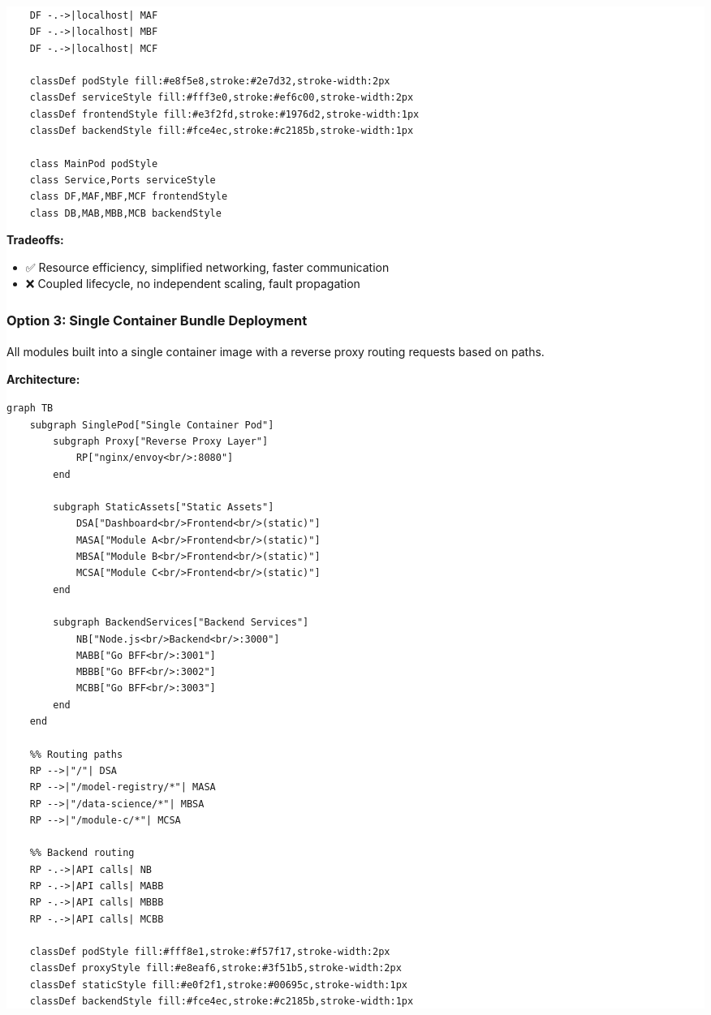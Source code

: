```mermaid
    DF -.->|localhost| MAF
    DF -.->|localhost| MBF
    DF -.->|localhost| MCF
    
    classDef podStyle fill:#e8f5e8,stroke:#2e7d32,stroke-width:2px
    classDef serviceStyle fill:#fff3e0,stroke:#ef6c00,stroke-width:2px
    classDef frontendStyle fill:#e3f2fd,stroke:#1976d2,stroke-width:1px
    classDef backendStyle fill:#fce4ec,stroke:#c2185b,stroke-width:1px
    
    class MainPod podStyle
    class Service,Ports serviceStyle
    class DF,MAF,MBF,MCF frontendStyle
    class DB,MAB,MBB,MCB backendStyle
```

**Tradeoffs:**

* ✅ Resource efficiency, simplified networking, faster communication
* ❌ Coupled lifecycle, no independent scaling, fault propagation

### Option 3: Single Container Bundle Deployment

All modules built into a single container image with a reverse proxy routing requests based on paths.

**Architecture:**

```mermaid
graph TB
    subgraph SinglePod["Single Container Pod"]
        subgraph Proxy["Reverse Proxy Layer"]
            RP["nginx/envoy<br/>:8080"]
        end
        
        subgraph StaticAssets["Static Assets"]
            DSA["Dashboard<br/>Frontend<br/>(static)"]
            MASA["Module A<br/>Frontend<br/>(static)"]
            MBSA["Module B<br/>Frontend<br/>(static)"]
            MCSA["Module C<br/>Frontend<br/>(static)"]
        end
        
        subgraph BackendServices["Backend Services"]
            NB["Node.js<br/>Backend<br/>:3000"]
            MABB["Go BFF<br/>:3001"]
            MBBB["Go BFF<br/>:3002"]
            MCBB["Go BFF<br/>:3003"]
        end
    end
    
    %% Routing paths
    RP -->|"/"| DSA
    RP -->|"/model-registry/*"| MASA
    RP -->|"/data-science/*"| MBSA
    RP -->|"/module-c/*"| MCSA
    
    %% Backend routing
    RP -.->|API calls| NB
    RP -.->|API calls| MABB
    RP -.->|API calls| MBBB
    RP -.->|API calls| MCBB
    
    classDef podStyle fill:#fff8e1,stroke:#f57f17,stroke-width:2px
    classDef proxyStyle fill:#e8eaf6,stroke:#3f51b5,stroke-width:2px
    classDef staticStyle fill:#e0f2f1,stroke:#00695c,stroke-width:1px
    classDef backendStyle fill:#fce4ec,stroke:#c2185b,stroke-width:1px
```